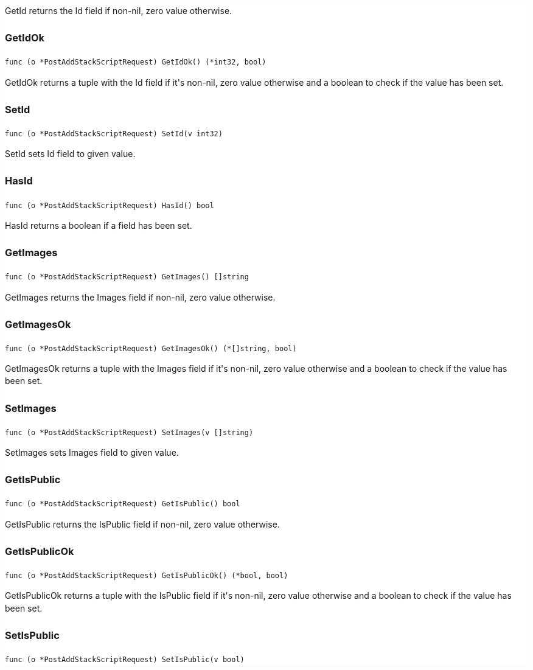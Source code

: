 GetId returns the Id field if non-nil, zero value otherwise.

### GetIdOk

`func (o *PostAddStackScriptRequest) GetIdOk() (*int32, bool)`

GetIdOk returns a tuple with the Id field if it's non-nil, zero value otherwise
and a boolean to check if the value has been set.

### SetId

`func (o *PostAddStackScriptRequest) SetId(v int32)`

SetId sets Id field to given value.

### HasId

`func (o *PostAddStackScriptRequest) HasId() bool`

HasId returns a boolean if a field has been set.

### GetImages

`func (o *PostAddStackScriptRequest) GetImages() []string`

GetImages returns the Images field if non-nil, zero value otherwise.

### GetImagesOk

`func (o *PostAddStackScriptRequest) GetImagesOk() (*[]string, bool)`

GetImagesOk returns a tuple with the Images field if it's non-nil, zero value otherwise
and a boolean to check if the value has been set.

### SetImages

`func (o *PostAddStackScriptRequest) SetImages(v []string)`

SetImages sets Images field to given value.


### GetIsPublic

`func (o *PostAddStackScriptRequest) GetIsPublic() bool`

GetIsPublic returns the IsPublic field if non-nil, zero value otherwise.

### GetIsPublicOk

`func (o *PostAddStackScriptRequest) GetIsPublicOk() (*bool, bool)`

GetIsPublicOk returns a tuple with the IsPublic field if it's non-nil, zero value otherwise
and a boolean to check if the value has been set.

### SetIsPublic

`func (o *PostAddStackScriptRequest) SetIsPublic(v bool)`
